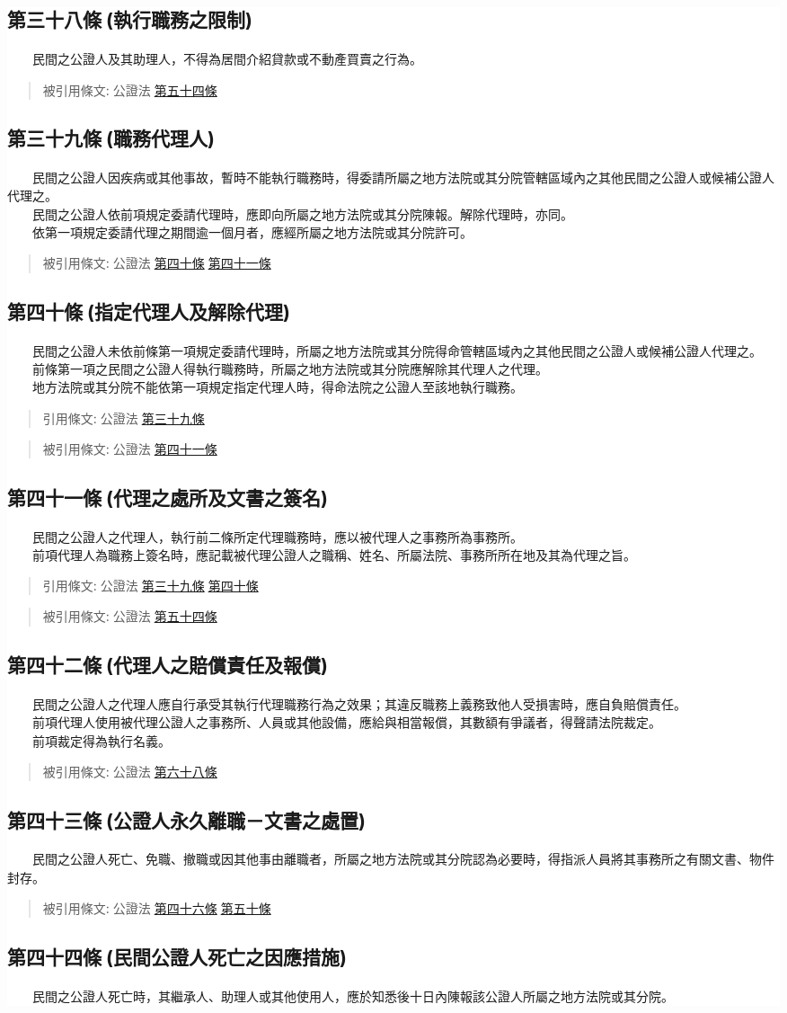 

第三十八條 (執行職務之限制)
---------------------------
　　民間之公證人及其助理人，不得為居間介紹貸款或不動產買賣之行為。  
> 被引用條文: 公證法 [第五十四條](../../法務/民事/公證法.md#第五十四條-懲戒之事由)



第三十九條 (職務代理人)
-----------------------
　　民間之公證人因疾病或其他事故，暫時不能執行職務時，得委請所屬之地方法院或其分院管轄區域內之其他民間之公證人或候補公證人代理之。  
　　民間之公證人依前項規定委請代理時，應即向所屬之地方法院或其分院陳報。解除代理時，亦同。  
　　依第一項規定委請代理之期間逾一個月者，應經所屬之地方法院或其分院許可。  
> 被引用條文: 公證法 [第四十條](../../法務/民事/公證法.md#第四十條-指定代理人及解除代理) [第四十一條](../../法務/民事/公證法.md#第四十一條-代理之處所及文書之簽名)



第四十條 (指定代理人及解除代理)
-------------------------------
　　民間之公證人未依前條第一項規定委請代理時，所屬之地方法院或其分院得命管轄區域內之其他民間之公證人或候補公證人代理之。  
　　前條第一項之民間之公證人得執行職務時，所屬之地方法院或其分院應解除其代理人之代理。  
　　地方法院或其分院不能依第一項規定指定代理人時，得命法院之公證人至該地執行職務。  
> 引用條文: 公證法 [第三十九條](../../法務/民事/公證法.md#第三十九條-職務代理人)

> 被引用條文: 公證法 [第四十一條](../../法務/民事/公證法.md#第四十一條-代理之處所及文書之簽名)



第四十一條 (代理之處所及文書之簽名)
-----------------------------------
　　民間之公證人之代理人，執行前二條所定代理職務時，應以被代理人之事務所為事務所。  
　　前項代理人為職務上簽名時，應記載被代理公證人之職稱、姓名、所屬法院、事務所所在地及其為代理之旨。  
> 引用條文: 公證法 [第三十九條](../../法務/民事/公證法.md#第三十九條-職務代理人) [第四十條](../../法務/民事/公證法.md#第四十條-指定代理人及解除代理)

> 被引用條文: 公證法 [第五十四條](../../法務/民事/公證法.md#第五十四條-懲戒之事由)



第四十二條 (代理人之賠償責任及報償)
-----------------------------------
　　民間之公證人之代理人應自行承受其執行代理職務行為之效果；其違反職務上義務致他人受損害時，應自負賠償責任。  
　　前項代理人使用被代理公證人之事務所、人員或其他設備，應給與相當報償，其數額有爭議者，得聲請法院裁定。  
　　前項裁定得為執行名義。  
> 被引用條文: 公證法 [第六十八條](../../法務/民事/公證法.md#第六十八條-負賠償責任之要件及請求國家賠償之程序)



第四十三條 (公證人永久離職－文書之處置)
---------------------------------------
　　民間之公證人死亡、免職、撤職或因其他事由離職者，所屬之地方法院或其分院認為必要時，得指派人員將其事務所之有關文書、物件封存。  
> 被引用條文: 公證法 [第四十六條](../../法務/民事/公證法.md#第四十六條-公證人永久離職－文書物件之交接) [第五十條](../../法務/民事/公證法.md#第五十條-公證人之停職)



第四十四條 (民間公證人死亡之因應措施)
-------------------------------------
　　民間之公證人死亡時，其繼承人、助理人或其他使用人，應於知悉後十日內陳報該公證人所屬之地方法院或其分院。  
